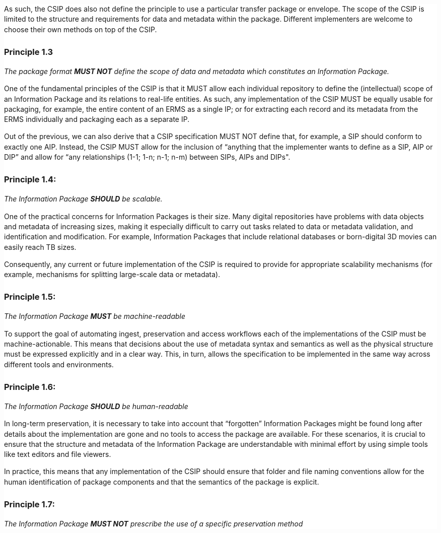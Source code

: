 As such, the CSIP does also not define the principle to use a particular transfer package or envelope. The scope of the CSIP is limited to the structure and requirements for data and metadata within the package. Different implementers are welcome to choose their own methods on top of the CSIP.

### Principle 1.3
*The package format **MUST NOT** define the scope of data and metadata which constitutes an Information Package.*

One of the fundamental principles of the CSIP is that it MUST allow each individual repository to define the (intellectual) scope of an Information Package and its relations to real-life entities. As such, any implementation of the CSIP MUST be equally usable for packaging, for example, the entire content of an ERMS as a single IP; or for extracting each record and its metadata from the ERMS individually and packaging each as a separate IP.

Out of the previous, we can also derive that a CSIP specification MUST NOT define that, for example, a SIP should conform to exactly one AIP. Instead, the CSIP MUST allow for the inclusion of “anything that the implementer wants to define as a SIP, AIP or DIP” and allow for “any relationships (1-1; 1-n; n-1; n-m) between SIPs, AIPs and DIPs".

### Principle 1.4:
*The Information Package **SHOULD** be scalable.*

One of the practical concerns for Information Packages is their size. Many digital repositories have problems with data objects and metadata of increasing sizes, making it especially difficult to carry out tasks related to data or metadata validation, and identification and modification. For example, Information Packages that include relational databases or born-digital 3D movies can easily reach TB sizes.

Consequently, any current or future implementation of the CSIP is required to provide for appropriate scalability mechanisms (for example, mechanisms for splitting large-scale data or metadata).

### Principle 1.5:
*The Information Package **MUST** be machine-readable*

To support the goal of automating ingest, preservation and access workflows each of the implementations of the CSIP must be machine-actionable. This means that decisions about the use of metadata syntax and semantics as well as the physical structure must be expressed explicitly and in a clear way. This, in turn, allows the specification to be implemented in the same way across different tools and environments.

### Principle 1.6:
*The Information Package **SHOULD** be human-readable*

In long-term preservation, it is necessary to take into account that “forgotten” Information Packages might be found long after details about the implementation are gone and no tools to access the package are available. For these scenarios, it is crucial to ensure that the structure and metadata of the Information Package are understandable with minimal effort by using simple tools like text editors and file viewers.

In practice, this means that any implementation of the CSIP should ensure that folder and file naming conventions allow for the human identification of package components and that the semantics of the package is explicit.

### Principle 1.7:
*The Information Package **MUST NOT** prescribe the use of a specific preservation method*
